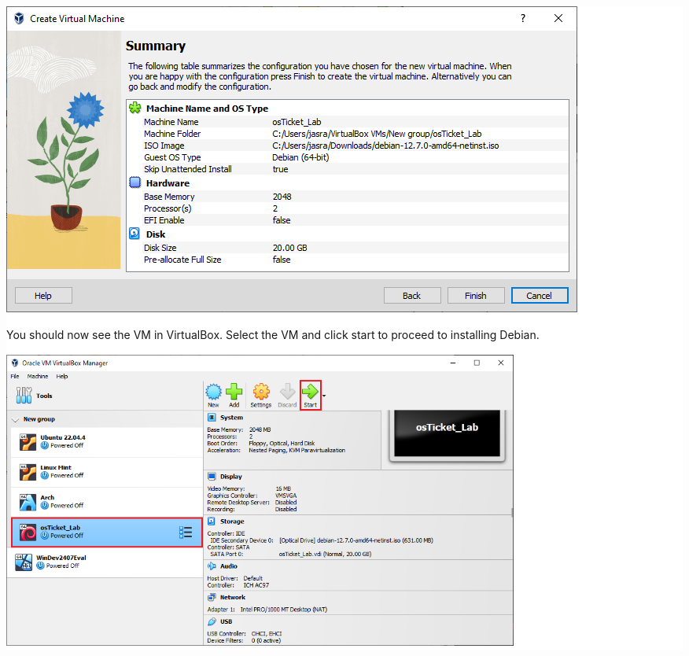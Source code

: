 <img src="/assets/img/osticketprereqs/VirtualBox_CreateVM_5.png" alt="image" />

You should now see the VM in VirtualBox. Select the VM and click start to proceed to installing Debian.

<img src="/assets/img/osticketprereqs/VirtualBox_CreateVM_6.png" alt="image" height="75%" width="75%" />
